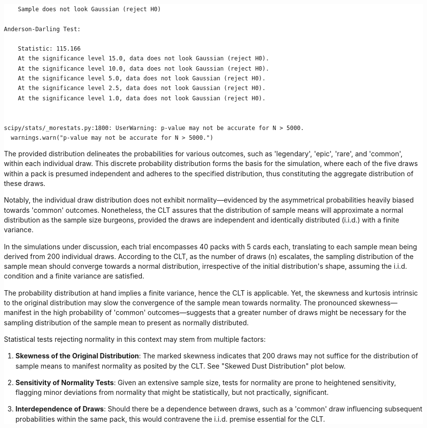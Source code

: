     	Sample does not look Gaussian (reject H0)
    
    Anderson-Darling Test:
    
    	Statistic: 115.166
    	At the significance level 15.0, data does not look Gaussian (reject H0).
    	At the significance level 10.0, data does not look Gaussian (reject H0).
    	At the significance level 5.0, data does not look Gaussian (reject H0).
    	At the significance level 2.5, data does not look Gaussian (reject H0).
    	At the significance level 1.0, data does not look Gaussian (reject H0).


    scipy/stats/_morestats.py:1800: UserWarning: p-value may not be accurate for N > 5000.
      warnings.warn("p-value may not be accurate for N > 5000.")


The provided distribution delineates the probabilities for various outcomes,
such as 'legendary', 'epic', 'rare', and 'common', within each individual
draw. This discrete probability distribution forms the basis for the
simulation, where each of the five draws within a pack is presumed
independent and adheres to the specified distribution, thus constituting the
aggregate distribution of these draws.

Notably, the individual draw distribution does not exhibit
normality—evidenced by the asymmetrical probabilities heavily biased towards
'common' outcomes. Nonetheless, the CLT assures that
the distribution of sample means will approximate a normal distribution as
the sample size burgeons, provided the draws are independent and identically
distributed (i.i.d.) with a finite variance.

In the simulations under discussion, each trial encompasses 40 packs with 5
cards each, translating to each sample mean being derived from 200 individual
draws. According to the CLT, as the number of draws (n) escalates, the
sampling distribution of the sample mean should converge towards a normal
distribution, irrespective of the initial distribution's shape, assuming the
i.i.d. condition and a finite variance are satisfied.

The probability distribution at hand implies a finite variance, hence the CLT
is applicable. Yet, the skewness and kurtosis intrinsic to the original
distribution may slow the convergence of the sample mean towards normality.
The pronounced skewness—manifest in the high probability of 'common'
outcomes—suggests that a greater number of draws might be necessary for the
sampling distribution of the sample mean to present as normally distributed.

Statistical tests rejecting normality in this context may stem from multiple
factors:

1. **Skewness of the Original Distribution**: The marked skewness indicates
  that 200 draws may not suffice for the distribution of sample means to
  manifest normality as posited by the CLT. See "Skewed Dust Distribution"
  plot below.

2. **Sensitivity of Normality Tests**: Given an extensive sample size, tests
  for normality are prone to heightened sensitivity, flagging minor deviations
  from normality that might be statistically, but not practically, significant.

3. **Interdependence of Draws**: Should there be a dependence between draws,
  such as a 'common' draw influencing subsequent probabilities within the same
  pack, this would contravene the i.i.d. premise essential for the CLT.
